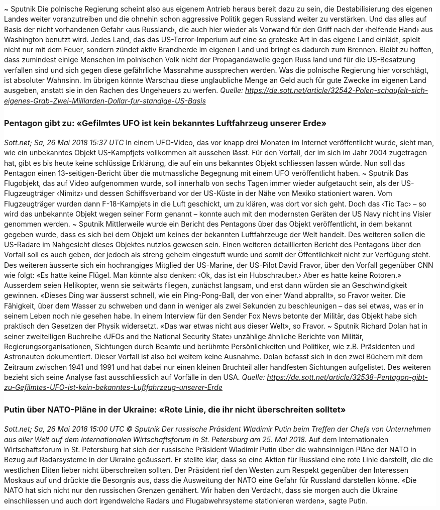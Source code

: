 ~ Sputnik Die polnische Regierung scheint also aus eigenem Antrieb heraus bereit dazu zu sein, die Destabilisierung des eigenen Landes weiter voranzutreiben und die ohnehin schon aggressive Politik gegen Russland weiter zu verstärken. Und das alles auf Basis der nicht vorhandenen Gefahr ‹aus Russland›, die auch hier wieder als Vorwand für den Griff nach der ‹helfende Hand› aus Washington benutzt wird.
Jedes Land, das das US-Terror-Imperium auf eine so groteske Art in das eigene Land einlädt, spielt nicht nur mit dem Feuer, sondern zündet aktiv Brandherde im eigenen Land und bringt es dadurch zum Brennen.
Bleibt zu hoffen, dass zumindest einige Menschen im polnischen Volk nicht der Propagandawelle gegen Russ land und für die US-Besatzung verfallen sind und sich gegen diese gefährliche Massnahme aussprechen werden. Was die polnische Regierung hier vorschlägt, ist absoluter Wahnsinn. Im übrigen könnte Warschau diese unglaubliche Menge an Geld auch für gute Zwecke im eigenen Land ausgeben, anstatt sie in den Rachen des Ungeheuers zu werfen. _Quelle: https://de.sott.net/article/32542-Polen-schaufelt-sich-eigenes-Grab-Zwei-Milliarden-Dollar-fur-standige-US-Basis_
### Pentagon gibt zu: «Gefilmtes UFO ist kein bekanntes Luftfahrzeug unserer Erde»
_Sott.net; Sa, 26 Mai 2018 15:37 UTC_ In einem UFO-Video, das vor knapp drei Monaten im Internet veröffentlicht wurde, sieht man, wie ein unbekanntes Objekt US-Kampfjets vollkommen alt aussehen lässt. Für den Vorfall, der im sich im Jahr 2004 zugetragen hat, gibt es bis heute keine schlüssige Erklärung, die auf ein uns bekanntes Objekt schliessen lassen würde. Nun soll das Pentagon einen 13-seitigen-Bericht über die mutmassliche Begegnung mit einem UFO veröffentlicht haben.
~ Sputnik Das Flugobjekt, das auf Video aufgenommen wurde, soll innerhalb von sechs Tagen immer wieder aufgetaucht sein, als der US-Flugzeugträger ‹Nimitz› und dessen Schiffsverband vor der US-Küste in der Nähe von Mexiko stationiert waren. Vom Flugzeugträger wurden dann F-18-Kampjets in die Luft geschickt, um zu klären, was dort vor sich geht. Doch das ‹Tic Tac› – so wird das unbekannte Objekt wegen seiner Form genannt – konnte auch mit den modernsten Geräten der US Navy nicht ins Visier genommen werden.
~ Sputnik Mittlerweile wurde ein Bericht des Pentagons über das Objekt veröffentlicht, in dem bekannt gegeben wurde, dass es sich bei dem Objekt um keines der bekannten Luftfahrzeuge der Welt handelt. Des weiteren sollen die US-Radare im Nahgesicht dieses Objektes nutzlos gewesen sein.
Einen weiteren detaillierten Bericht des Pentagons über den Vorfall soll es auch geben, der jedoch als streng geheim eingestuft wurde und somit der Öffentlichkeit nicht zur Verfügung steht.
Des weiteren äusserte sich ein hochrangiges Mitglied der US-Marine, der US-Pilot David Fravor, über den Vorfall gegenüber CNN wie folgt: «Es hatte keine Flügel. Man könnte also denken: ‹Ok, das ist ein Hubschrauber.› Aber es hatte keine Rotoren.» Ausserdem seien Helikopter, wenn sie seitwärts fliegen, zunächst langsam, und erst dann würden sie an Geschwindigkeit gewinnen.
«Dieses Ding war äusserst schnell, wie ein Ping-Pong-Ball, der von einer Wand abprallt», so Fravor weiter. Die Fähigkeit, über dem Wasser zu schweben und dann in weniger als zwei Sekunden zu beschleunigen – das sei etwas, was er in seinem Leben noch nie gesehen habe.
In einem Interview für den Sender Fox News betonte der Militär, das Objekt habe sich praktisch den Gesetzen der Physik widersetzt. «Das war etwas nicht aus dieser Welt», so Fravor.
~ Sputnik Richard Dolan hat in seiner zweiteiligen Buchreihe ‹UFOs and the National Security State› unzählige ähnliche Berichte von Militär, Regierungsorganisationen, Sichtungen durch Beamte und berühmte Persönlichkeiten und Politiker, wie z.B. Präsidenten und Astronauten dokumentiert. Dieser Vorfall ist also bei weitem keine Ausnahme. Dolan befasst sich in den zwei Büchern mit dem Zeitraum zwischen 1941 und 1991 und hat dabei nur einen kleinen Bruchteil aller handfesten Sichtungen aufgelistet. Des weiteren bezieht sich seine Analyse fast ausschliesslich auf Vorfälle in den USA.
_Quelle: https://de.sott.net/article/32538-Pentagon-gibt-zu-Gefilmtes-UFO-ist-kein-bekanntes-Luftfahrzeug-unserer-Erde_
### Putin über NATO-Pläne in der Ukraine: «Rote Linie, die ihr nicht überschreiten solltet»
_Sott.net; Sa, 26 Mai 2018 15:00 UTC_ _© Sputnik_ _Der russische Präsident Wladimir Putin beim Treffen der Chefs von Unternehmen aus aller Welt auf dem Internationalen_ _Wirtschaftsforum in St. Petersburg am 25. Mai 2018._ Auf dem Internationalen Wirtschaftsforum in St. Petersburg hat sich der russische Präsident Wladimir Putin über die wahnsinnigen Pläne der NATO in Bezug auf Radarsysteme in der Ukraine geäussert. Er stellte klar, dass so eine Aktion für Russland eine rote Linie darstellt, die die westlichen Eliten lieber nicht überschreiten sollten. Der Präsident rief den Westen zum Respekt gegenüber den Interessen Moskaus auf und drückte die Besorgnis aus, dass die Ausweitung der NATO eine Gefahr für Russland darstellen könne.
«Die NATO hat sich nicht nur den russischen Grenzen genähert. Wir haben den Verdacht, dass sie morgen auch die Ukraine einschliessen und auch dort irgendwelche Radars und Flugabwehrsysteme stationieren werden», sagte Putin.